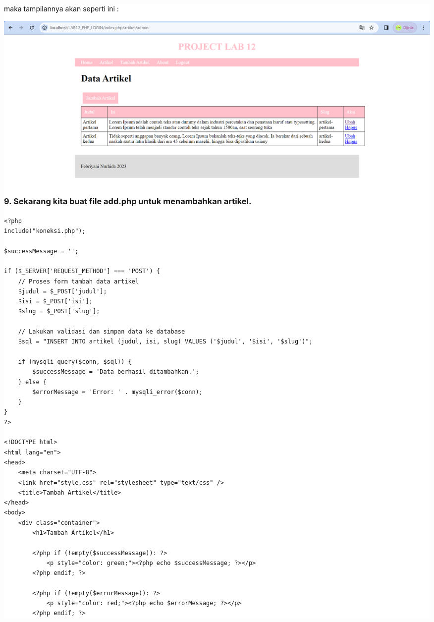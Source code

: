 maka tampilannya akan seperti ini :

![img](ss/ss12.png)

### 9. Sekarang kita buat file add.php untuk menambahkan artikel.

```
<?php
include("koneksi.php");

$successMessage = '';

if ($_SERVER['REQUEST_METHOD'] === 'POST') {
    // Proses form tambah data artikel
    $judul = $_POST['judul'];
    $isi = $_POST['isi'];
    $slug = $_POST['slug'];

    // Lakukan validasi dan simpan data ke database
    $sql = "INSERT INTO artikel (judul, isi, slug) VALUES ('$judul', '$isi', '$slug')";

    if (mysqli_query($conn, $sql)) {
        $successMessage = 'Data berhasil ditambahkan.';
    } else {
        $errorMessage = 'Error: ' . mysqli_error($conn);
    }
}
?>

<!DOCTYPE html>
<html lang="en">
<head>
    <meta charset="UTF-8">
    <link href="style.css" rel="stylesheet" type="text/css" />
    <title>Tambah Artikel</title>
</head>
<body>
    <div class="container">
        <h1>Tambah Artikel</h1>

        <?php if (!empty($successMessage)): ?>
            <p style="color: green;"><?php echo $successMessage; ?></p>
        <?php endif; ?>

        <?php if (!empty($errorMessage)): ?>
            <p style="color: red;"><?php echo $errorMessage; ?></p>
        <?php endif; ?>
```